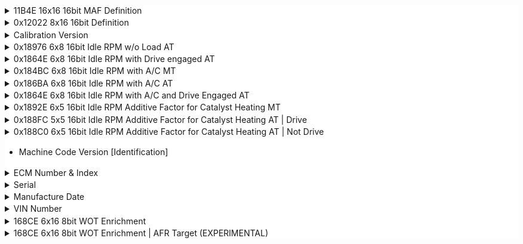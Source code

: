 

<details><summary>11B4E 16x16 16bit MAF Definition</summary></details>



<details><summary>0x12022 8x16 16bit Definition</summary></details>



<details><summary>Calibration Version</summary></details>



<details><summary>0x18976 6x8 16bit Idle RPM w/o Load AT</summary></details>



<details><summary>0x1864E 6x8 16bit Idle RPM with Drive engaged AT</summary></details>



<details><summary>0x184BC 6x8 16bit Idle RPM with A/C MT</summary></details>



<details><summary>0x186BA 6x8 16bit Idle RPM with A/C AT</summary></details>



<details><summary>0x1864E 6x8 16bit Idle RPM with A/C and Drive Engaged AT</summary></details>



<details><summary>0x1892E 6x5 16bit Idle RPM Additive Factor for Catalyst Heating MT</summary></details>



<details><summary>0x188FC 5x5 16bit Idle RPM Additive Factor for Catalyst Heating AT | Drive</summary></details>



<details><summary>0x188C0 6x5 16bit Idle RPM Additive Factor for Catalyst Heating AT | Not Drive</summary></details>



- Machine Code Version [Identification]



<details><summary>ECM Number & Index</summary></details>



<details><summary>Serial</summary></details>



<details><summary>Manufacture Date</summary></details>



<details><summary>VIN Number</summary></details>



<details><summary>168CE 6x16 8bit WOT Enrichment</summary></details>



<details><summary>168CE 6x16 8bit WOT Enrichment | AFR Target (EXPERIMENTAL)</summary></details>
